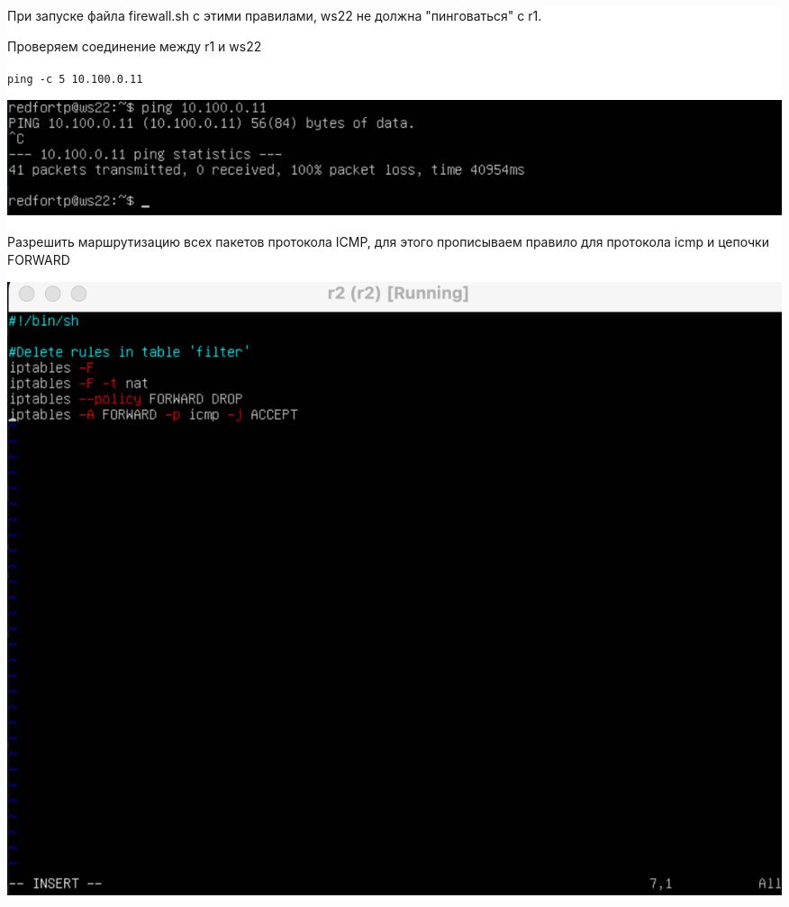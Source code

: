 При запуске файла firewall.sh с этими правилами, ws22 не должна "пинговаться" с r1.

Проверяем соединение между r1 и ws22
```
ping -c 5 10.100.0.11
```

![](pictures/71.png)

Разрешить маршрутизацию всех пакетов протокола ICMP, для этого прописываем правило для протокола icmp и цепочки FORWARD

![](pictures/72.png)

